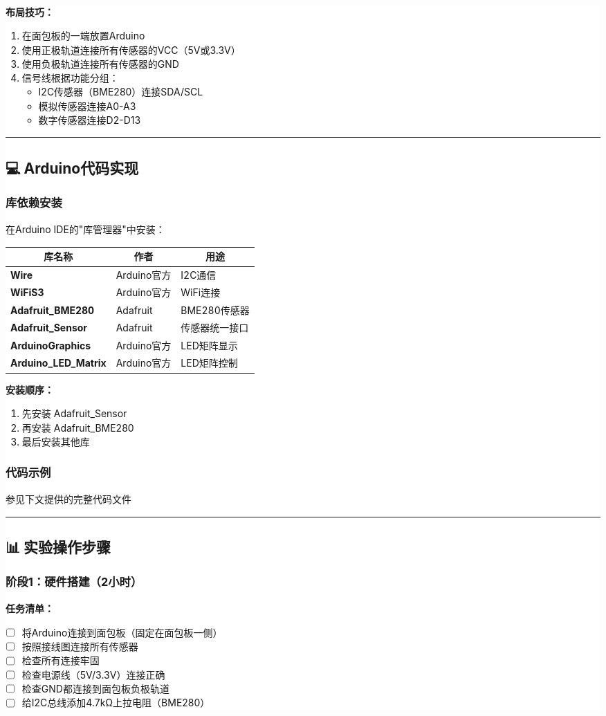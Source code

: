 **布局技巧：**
1. 在面包板的一端放置Arduino
2. 使用正极轨道连接所有传感器的VCC（5V或3.3V）
3. 使用负极轨道连接所有传感器的GND
4. 信号线根据功能分组：
   - I2C传感器（BME280）连接SDA/SCL
   - 模拟传感器连接A0-A3
   - 数字传感器连接D2-D13

---

## 💻 Arduino代码实现

### 库依赖安装

在Arduino IDE的"库管理器"中安装：

| 库名称 | 作者 | 用途 |
|--------|------|------|
| **Wire** | Arduino官方 | I2C通信 |
| **WiFiS3** | Arduino官方 | WiFi连接 |
| **Adafruit_BME280** | Adafruit | BME280传感器 |
| **Adafruit_Sensor** | Adafruit | 传感器统一接口 |
| **ArduinoGraphics** | Arduino官方 | LED矩阵显示 |
| **Arduino_LED_Matrix** | Arduino官方 | LED矩阵控制 |

**安装顺序：**
1. 先安装 Adafruit_Sensor
2. 再安装 Adafruit_BME280
3. 最后安装其他库

### 代码示例

参见下文提供的完整代码文件

---

## 📊 实验操作步骤

### 阶段1：硬件搭建（2小时）

**任务清单：**
- [ ] 将Arduino连接到面包板（固定在面包板一侧）
- [ ] 按照接线图连接所有传感器
- [ ] 检查所有连接牢固
- [ ] 检查电源线（5V/3.3V）连接正确
- [ ] 检查GND都连接到面包板负极轨道
- [ ] 给I2C总线添加4.7kΩ上拉电阻（BME280）
